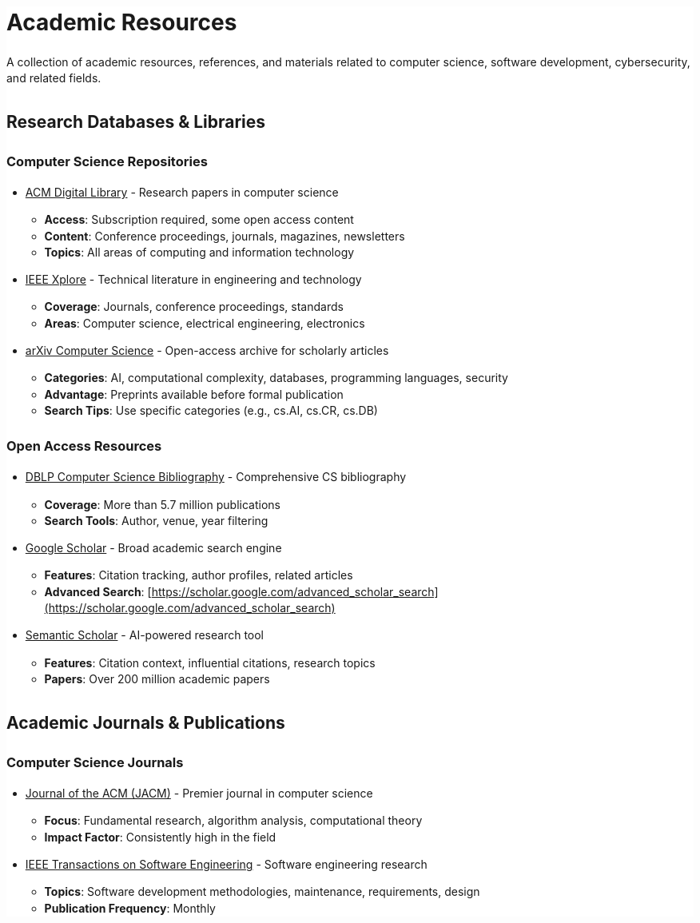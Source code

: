 # Academic Resources

A collection of academic resources, references, and materials related to computer science, software development, cybersecurity, and related fields.

## Research Databases & Libraries

### Computer Science Repositories

- [ACM Digital Library](https://dl.acm.org/) - Research papers in computer science
  - **Access**: Subscription required, some open access content
  - **Content**: Conference proceedings, journals, magazines, newsletters
  - **Topics**: All areas of computing and information technology

- [IEEE Xplore](https://ieeexplore.ieee.org/) - Technical literature in engineering and technology
  - **Coverage**: Journals, conference proceedings, standards
  - **Areas**: Computer science, electrical engineering, electronics

- [arXiv Computer Science](https://arxiv.org/archive/cs) - Open-access archive for scholarly articles
  - **Categories**: AI, computational complexity, databases, programming languages, security
  - **Advantage**: Preprints available before formal publication
  - **Search Tips**: Use specific categories (e.g., cs.AI, cs.CR, cs.DB)

### Open Access Resources

- [DBLP Computer Science Bibliography](https://dblp.org/) - Comprehensive CS bibliography
  - **Coverage**: More than 5.7 million publications
  - **Search Tools**: Author, venue, year filtering

- [Google Scholar](https://scholar.google.com/) - Broad academic search engine
  - **Features**: Citation tracking, author profiles, related articles
  - **Advanced Search**: [https://scholar.google.com/advanced_scholar_search](https://scholar.google.com/advanced_scholar_search)

- [Semantic Scholar](https://www.semanticscholar.org/) - AI-powered research tool
  - **Features**: Citation context, influential citations, research topics
  - **Papers**: Over 200 million academic papers

## Academic Journals & Publications

### Computer Science Journals

- [Journal of the ACM (JACM)](https://dl.acm.org/journal/jacm) - Premier journal in computer science
  - **Focus**: Fundamental research, algorithm analysis, computational theory
  - **Impact Factor**: Consistently high in the field

- [IEEE Transactions on Software Engineering](https://ieeexplore.ieee.org/xpl/RecentIssue.jsp?punumber=32) - Software engineering research
  - **Topics**: Software development methodologies, maintenance, requirements, design
  - **Publication Frequency**: Monthly

